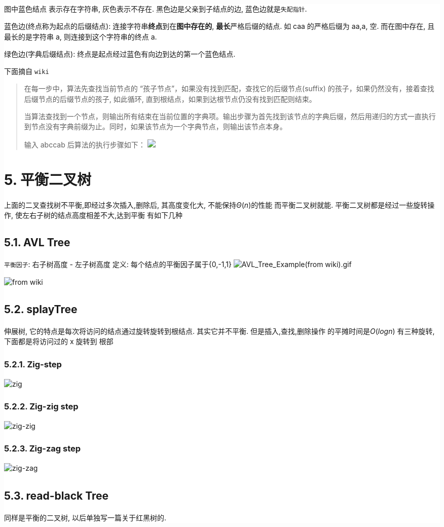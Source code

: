 图中蓝色结点 表示存在字符串, 灰色表示不存在.
黑色边是父亲到子结点的边, 蓝色边就是`失配指针`.

蓝色边(终点称为起点的后缀结点): 连接字符串**终点**到在**图中存在的**, **最长**严格后缀的结点. 如 caa 的严格后缀为 aa,a, 空. 而在图中存在, 且最长的是字符串  a, 则连接到这个字符串的终点 a.

绿色边(字典后缀结点): 终点是起点经过蓝色有向边到达的第一个蓝色结点.

下面摘自 `wiki`
>在每一步中，算法先查找当前节点的 “孩子节点”，如果没有找到匹配，查找它的后缀节点(suffix) 的孩子，如果仍然没有，接着查找后缀节点的后缀节点的孩子, 如此循环, 直到根结点，如果到达根节点仍没有找到匹配则结束。
>
>当算法查找到一个节点，则输出所有结束在当前位置的字典项。输出步骤为首先找到该节点的字典后缀，然后用递归的方式一直执行到节点没有字典前缀为止。同时，如果该节点为一个字典节点，则输出该节点本身。
>
>输入 abccab 后算法的执行步骤如下：
>![](https://upload-images.jianshu.io/upload_images/7130568-85329df49fa54685.png?imageMogr2/auto-orient/strip%7CimageView2/2/w/1240)


<a id="markdown-5-平衡二叉树" name="5-平衡二叉树"></a>
# 5. 平衡二叉树
上面的二叉查找树不平衡,即经过多次插入,删除后,  其高度变化大, 不能保持$\Theta(n)$的性能
而平衡二叉树就能.
平衡二叉树都是经过一些旋转操作, 使左右子树的结点高度相差不大,达到平衡
 有如下几种
<a id="markdown-51-avl-tree" name="51-avl-tree"></a>
## 5.1. AVL Tree
`平衡因子`: 右子树高度 - 左子树高度
定义: 每个结点的平衡因子属于{0,-1,1}
![AVL_Tree_Example(from wiki).gif](https://upload-images.jianshu.io/upload_images/7130568-aaf92117118f8773.gif?imageMogr2/auto-orient/strip)

![from wiki](https://upload-images.jianshu.io/upload_images/7130568-d3552412c97bc9a2.png?imageMogr2/auto-orient/strip%7CimageView2/2/w/1240)

<a id="markdown-52-splaytree" name="52-splaytree"></a>
## 5.2. splayTree
伸展树, 它的特点是每次将访问的结点通过旋转旋转到根结点.
其实它并不平衡. 但是插入,查找,删除操作 的平摊时间是$O(logn)$
有三种旋转,下面都是将访问过的 x 旋转到 根部
<a id="markdown-521-zig-step" name="521-zig-step"></a>
### 5.2.1. Zig-step 
![zig](https://upload-images.jianshu.io/upload_images/7130568-747a88861d7acde8.png?imageMogr2/auto-orient/strip%7CimageView2/2/w/1240)
<a id="markdown-522-zig-zig-step" name="522-zig-zig-step"></a>
### 5.2.2. Zig-zig step
![zig-zig](https://upload-images.jianshu.io/upload_images/7130568-8a688b1a66a3da21.png?imageMogr2/auto-orient/strip%7CimageView2/2/w/1240)
<a id="markdown-523-zig-zag-step" name="523-zig-zag-step"></a>
### 5.2.3. Zig-zag step
![zig-zag](https://upload-images.jianshu.io/upload_images/7130568-c3d7e8aeb7c834ec.png?imageMogr2/auto-orient/strip%7CimageView2/2/w/1240)
<a id="markdown-53-read-black-tree" name="53-read-black-tree"></a>
## 5.3. read-black Tree
同样是平衡的二叉树, 以后单独写一篇关于红黑树的.
